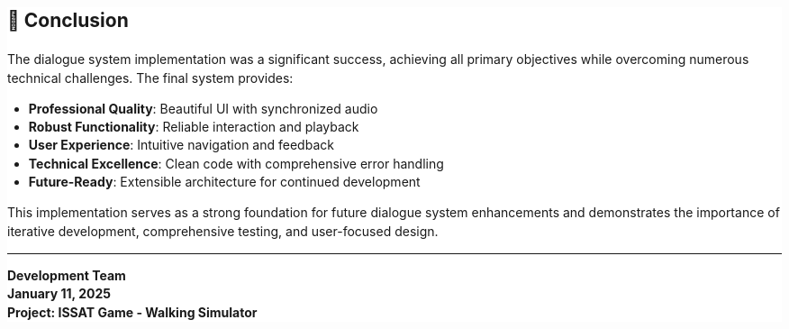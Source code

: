 ## 🎯 Conclusion

The dialogue system implementation was a significant success, achieving all primary objectives while overcoming numerous technical challenges. The final system provides:

- **Professional Quality**: Beautiful UI with synchronized audio
- **Robust Functionality**: Reliable interaction and playback
- **User Experience**: Intuitive navigation and feedback
- **Technical Excellence**: Clean code with comprehensive error handling
- **Future-Ready**: Extensible architecture for continued development

This implementation serves as a strong foundation for future dialogue system enhancements and demonstrates the importance of iterative development, comprehensive testing, and user-focused design.

---

**Development Team**  
**January 11, 2025**  
**Project: ISSAT Game - Walking Simulator**
